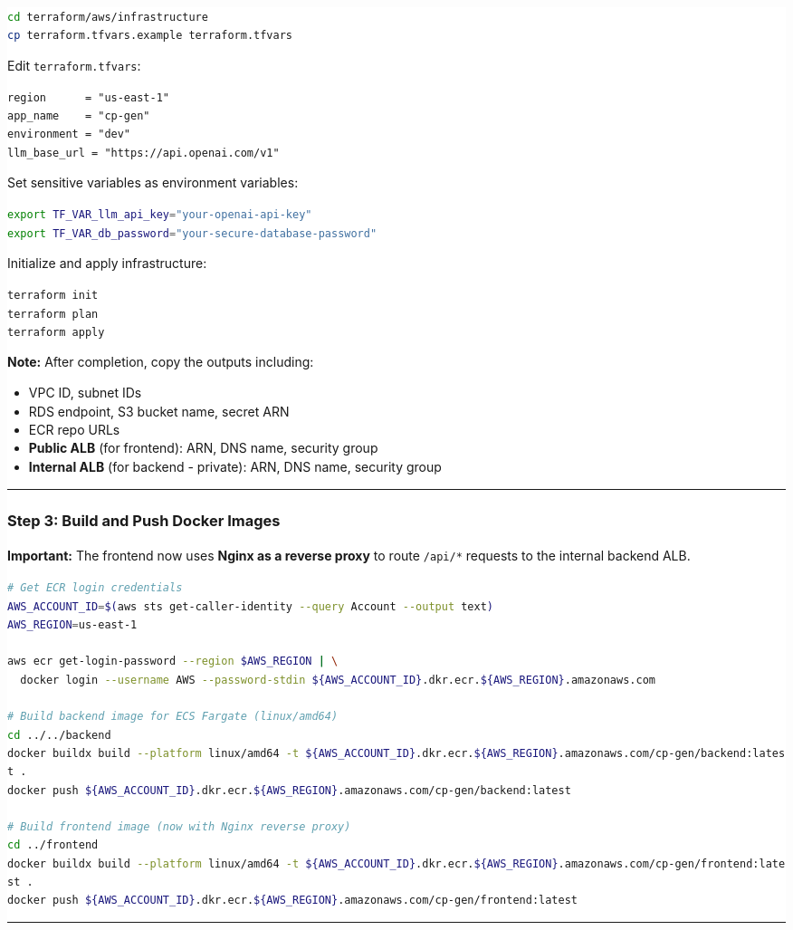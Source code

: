 ```bash
cd terraform/aws/infrastructure
cp terraform.tfvars.example terraform.tfvars
```

Edit `terraform.tfvars`:

```hcl
region      = "us-east-1"
app_name    = "cp-gen"
environment = "dev"
llm_base_url = "https://api.openai.com/v1"
```

Set sensitive variables as environment variables:

```bash
export TF_VAR_llm_api_key="your-openai-api-key"
export TF_VAR_db_password="your-secure-database-password"
```

Initialize and apply infrastructure:

```bash
terraform init
terraform plan
terraform apply
```

**Note:**
After completion, copy the outputs including:
- VPC ID, subnet IDs
- RDS endpoint, S3 bucket name, secret ARN
- ECR repo URLs
- **Public ALB** (for frontend): ARN, DNS name, security group
- **Internal ALB** (for backend - private): ARN, DNS name, security group

---

### Step 3: Build and Push Docker Images

**Important:** The frontend now uses **Nginx as a reverse proxy** to route `/api/*` requests to the internal backend ALB.

```bash
# Get ECR login credentials
AWS_ACCOUNT_ID=$(aws sts get-caller-identity --query Account --output text)
AWS_REGION=us-east-1

aws ecr get-login-password --region $AWS_REGION | \
  docker login --username AWS --password-stdin ${AWS_ACCOUNT_ID}.dkr.ecr.${AWS_REGION}.amazonaws.com

# Build backend image for ECS Fargate (linux/amd64)
cd ../../backend
docker buildx build --platform linux/amd64 -t ${AWS_ACCOUNT_ID}.dkr.ecr.${AWS_REGION}.amazonaws.com/cp-gen/backend:latest .
docker push ${AWS_ACCOUNT_ID}.dkr.ecr.${AWS_REGION}.amazonaws.com/cp-gen/backend:latest

# Build frontend image (now with Nginx reverse proxy)
cd ../frontend
docker buildx build --platform linux/amd64 -t ${AWS_ACCOUNT_ID}.dkr.ecr.${AWS_REGION}.amazonaws.com/cp-gen/frontend:latest .
docker push ${AWS_ACCOUNT_ID}.dkr.ecr.${AWS_REGION}.amazonaws.com/cp-gen/frontend:latest
```

---